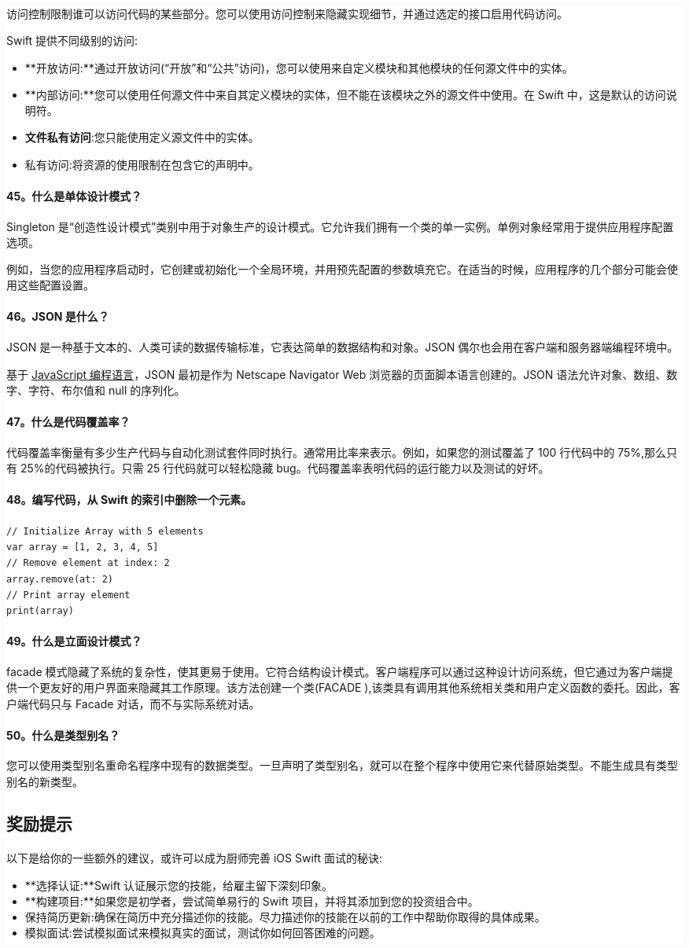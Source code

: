 访问控制限制谁可以访问代码的某些部分。您可以使用访问控制来隐藏实现细节，并通过选定的接口启用代码访问。

Swift 提供不同级别的访问:

*   **开放访问:**通过开放访问(“开放”和“公共”访问)，您可以使用来自定义模块和其他模块的任何源文件中的实体。

*   **内部访问:**您可以使用任何源文件中来自其定义模块的实体，但不能在该模块之外的源文件中使用。在 Swift 中，这是默认的访问说明符。

*   **文件私有访问**:您只能使用定义源文件中的实体。

*   私有访问:将资源的使用限制在包含它的声明中。

#### **45。什么是单体设计模式？**

Singleton 是“创造性设计模式”类别中用于对象生产的设计模式。它允许我们拥有一个类的单一实例。单例对象经常用于提供应用程序配置选项。

例如，当您的应用程序启动时，它创建或初始化一个全局环境，并用预先配置的参数填充它。在适当的时候，应用程序的几个部分可能会使用这些配置设置。

#### **46。JSON 是什么？**

JSON 是一种基于文本的、人类可读的数据传输标准，它表达简单的数据结构和对象。JSON 偶尔也会用在客户端和服务器端编程环境中。

基于 [JavaScript 编程语言](https://hackr.io/blog/how-to-learn-javascript)，JSON 最初是作为 Netscape Navigator Web 浏览器的页面脚本语言创建的。JSON 语法允许对象、数组、数字、字符、布尔值和 null 的序列化。

#### **47。什么是代码覆盖率？**

代码覆盖率衡量有多少生产代码与自动化测试套件同时执行。通常用比率来表示。例如，如果您的测试覆盖了 100 行代码中的 75%,那么只有 25%的代码被执行。只需 25 行代码就可以轻松隐藏 bug。代码覆盖率表明代码的运行能力以及测试的好坏。

#### **48。编写代码，从 Swift 的索引中删除一个元素。**

```
// Initialize Array with 5 elements
var array = [1, 2, 3, 4, 5]
// Remove element at index: 2
array.remove(at: 2)
// Print array element
print(array) 
```

#### 49。什么是立面设计模式？

facade 模式隐藏了系统的复杂性，使其更易于使用。它符合结构设计模式。客户端程序可以通过这种设计访问系统，但它通过为客户端提供一个更友好的用户界面来隐藏其工作原理。该方法创建一个类(FACADE ),该类具有调用其他系统相关类和用户定义函数的委托。因此，客户端代码只与 Facade 对话，而不与实际系统对话。

#### 50。什么是类型别名？

您可以使用类型别名重命名程序中现有的数据类型。一旦声明了类型别名，就可以在整个程序中使用它来代替原始类型。不能生成具有类型别名的新类型。

## **奖励提示**

以下是给你的一些额外的建议，或许可以成为厨师完善 iOS Swift 面试的秘诀:

*   **选择认证:**Swift 认证展示您的技能，给雇主留下深刻印象。
*   **构建项目:**如果您是初学者，尝试简单易行的 Swift 项目，并将其添加到您的投资组合中。
*   保持简历更新:确保在简历中充分描述你的技能。尽力描述你的技能在以前的工作中帮助你取得的具体成果。
*   模拟面试:尝试模拟面试来模拟真实的面试，测试你如何回答困难的问题。
